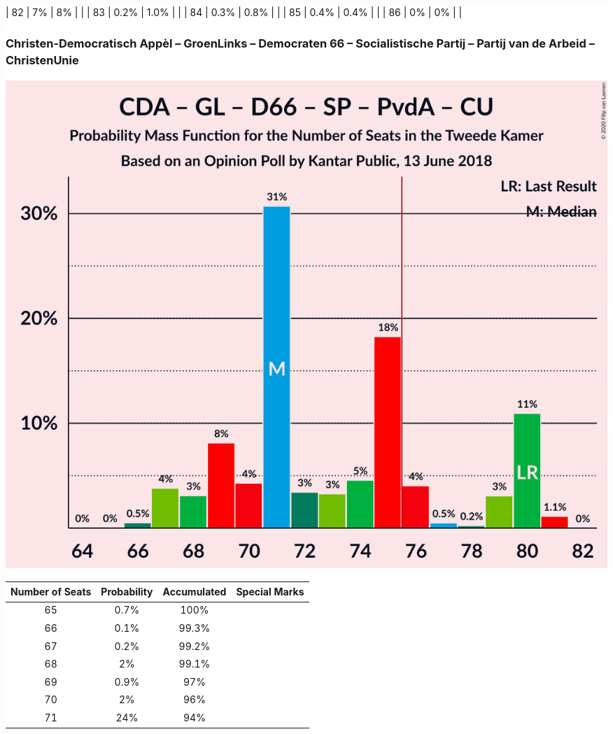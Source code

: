 | 82 | 7% | 8% |  |
| 83 | 0.2% | 1.0% |  |
| 84 | 0.3% | 0.8% |  |
| 85 | 0.4% | 0.4% |  |
| 86 | 0% | 0% |  |

### Christen-Democratisch Appèl – GroenLinks – Democraten 66 – Socialistische Partij – Partij van de Arbeid – ChristenUnie

![Graph with seats probability mass function not yet produced](2018-06-13-KantarPublic-coalitions-seats-pmf-cda–gl–d66–sp–pvda–cu.png "Seats Probability Mass Function")

| Number of Seats | Probability | Accumulated | Special Marks |
|:---------------:|:-----------:|:-----------:|:-------------:|
| 65 | 0.7% | 100% |  |
| 66 | 0.1% | 99.3% |  |
| 67 | 0.2% | 99.2% |  |
| 68 | 2% | 99.1% |  |
| 69 | 0.9% | 97% |  |
| 70 | 2% | 96% |  |
| 71 | 24% | 94% |  |